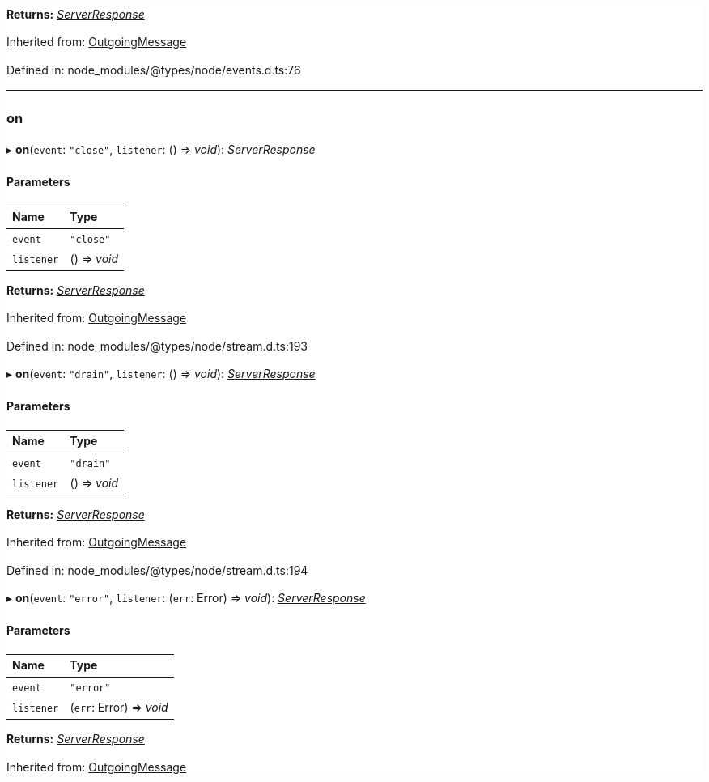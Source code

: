 **Returns:** [*ServerResponse*](http.serverresponse.md)

Inherited from: [OutgoingMessage](http.outgoingmessage.md)

Defined in: node_modules/@types/node/events.d.ts:76

___

### on

▸ **on**(`event`: ``"close"``, `listener`: () => *void*): [*ServerResponse*](http.serverresponse.md)

#### Parameters

| Name | Type |
| :------ | :------ |
| `event` | ``"close"`` |
| `listener` | () => *void* |

**Returns:** [*ServerResponse*](http.serverresponse.md)

Inherited from: [OutgoingMessage](http.outgoingmessage.md)

Defined in: node_modules/@types/node/stream.d.ts:193

▸ **on**(`event`: ``"drain"``, `listener`: () => *void*): [*ServerResponse*](http.serverresponse.md)

#### Parameters

| Name | Type |
| :------ | :------ |
| `event` | ``"drain"`` |
| `listener` | () => *void* |

**Returns:** [*ServerResponse*](http.serverresponse.md)

Inherited from: [OutgoingMessage](http.outgoingmessage.md)

Defined in: node_modules/@types/node/stream.d.ts:194

▸ **on**(`event`: ``"error"``, `listener`: (`err`: Error) => *void*): [*ServerResponse*](http.serverresponse.md)

#### Parameters

| Name | Type |
| :------ | :------ |
| `event` | ``"error"`` |
| `listener` | (`err`: Error) => *void* |

**Returns:** [*ServerResponse*](http.serverresponse.md)

Inherited from: [OutgoingMessage](http.outgoingmessage.md)
